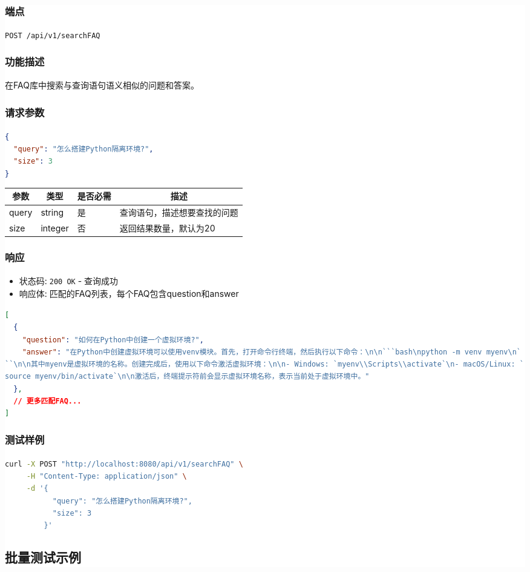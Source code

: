 ### 端点
```
POST /api/v1/searchFAQ
```

### 功能描述
在FAQ库中搜索与查询语句语义相似的问题和答案。

### 请求参数

```json
{
  "query": "怎么搭建Python隔离环境?",
  "size": 3
}
```

| 参数 | 类型 | 是否必需 | 描述 |
|------|------|---------|------|
| query | string | 是 | 查询语句，描述想要查找的问题 |
| size | integer | 否 | 返回结果数量，默认为20 |

### 响应
- 状态码: `200 OK` - 查询成功
- 响应体: 匹配的FAQ列表，每个FAQ包含question和answer

```json
[
  {
    "question": "如何在Python中创建一个虚拟环境?",
    "answer": "在Python中创建虚拟环境可以使用venv模块。首先，打开命令行终端，然后执行以下命令：\n\n```bash\npython -m venv myenv\n```\n\n其中myenv是虚拟环境的名称。创建完成后，使用以下命令激活虚拟环境：\n\n- Windows: `myenv\\Scripts\\activate`\n- macOS/Linux: `source myenv/bin/activate`\n\n激活后，终端提示符前会显示虚拟环境名称，表示当前处于虚拟环境中。"
  },
  // 更多匹配FAQ...
]
```

### 测试样例

```bash
curl -X POST "http://localhost:8080/api/v1/searchFAQ" \
     -H "Content-Type: application/json" \
     -d '{
           "query": "怎么搭建Python隔离环境?",
           "size": 3
         }'
```

## 批量测试示例
